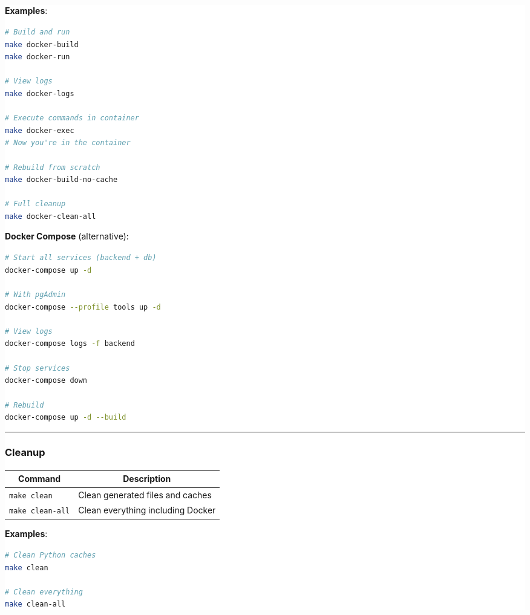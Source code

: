 **Examples**:
```bash
# Build and run
make docker-build
make docker-run

# View logs
make docker-logs

# Execute commands in container
make docker-exec
# Now you're in the container

# Rebuild from scratch
make docker-build-no-cache

# Full cleanup
make docker-clean-all
```

**Docker Compose** (alternative):
```bash
# Start all services (backend + db)
docker-compose up -d

# With pgAdmin
docker-compose --profile tools up -d

# View logs
docker-compose logs -f backend

# Stop services
docker-compose down

# Rebuild
docker-compose up -d --build
```

---

### Cleanup

| Command | Description |
|---------|-------------|
| `make clean` | Clean generated files and caches |
| `make clean-all` | Clean everything including Docker |

**Examples**:
```bash
# Clean Python caches
make clean

# Clean everything
make clean-all
```
